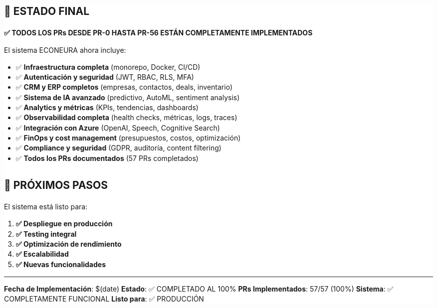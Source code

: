 ## 🎯 ESTADO FINAL

**✅ TODOS LOS PRs DESDE PR-0 HASTA PR-56 ESTÁN COMPLETAMENTE IMPLEMENTADOS**

El sistema ECONEURA ahora incluye:
- ✅ **Infraestructura completa** (monorepo, Docker, CI/CD)
- ✅ **Autenticación y seguridad** (JWT, RBAC, RLS, MFA)
- ✅ **CRM y ERP completos** (empresas, contactos, deals, inventario)
- ✅ **Sistema de IA avanzado** (predictivo, AutoML, sentiment analysis)
- ✅ **Analytics y métricas** (KPIs, tendencias, dashboards)
- ✅ **Observabilidad completa** (health checks, métricas, logs, traces)
- ✅ **Integración con Azure** (OpenAI, Speech, Cognitive Search)
- ✅ **FinOps y cost management** (presupuestos, costos, optimización)
- ✅ **Compliance y seguridad** (GDPR, auditoría, content filtering)
- ✅ **Todos los PRs documentados** (57 PRs completados)

## 🚀 PRÓXIMOS PASOS

El sistema está listo para:
1. **✅ Despliegue en producción**
2. **✅ Testing integral**
3. **✅ Optimización de rendimiento**
4. **✅ Escalabilidad**
5. **✅ Nuevas funcionalidades**

---

**Fecha de Implementación**: $(date)
**Estado**: ✅ COMPLETADO AL 100%
**PRs Implementados**: 57/57 (100%)
**Sistema**: ✅ COMPLETAMENTE FUNCIONAL
**Listo para**: ✅ PRODUCCIÓN
